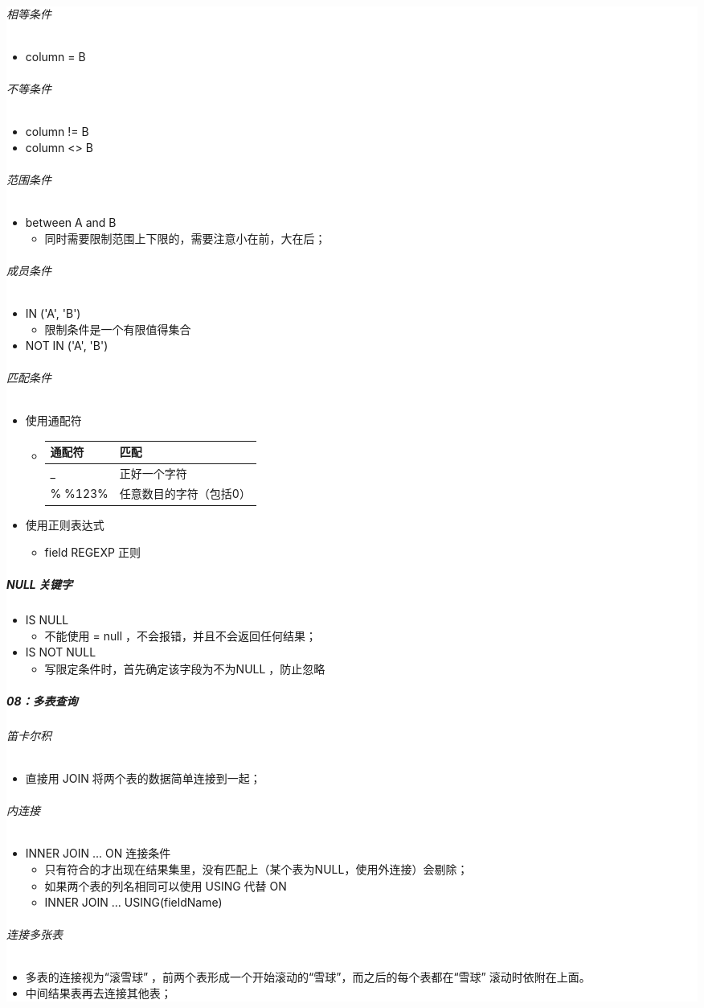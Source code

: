 ###### 相等条件

- column = B

###### 不等条件

- column != B  
- column <> B

###### 范围条件

- between A and B
  - 同时需要限制范围上下限的，需要注意小在前，大在后；

###### 成员条件

- IN ('A', 'B')
  - 限制条件是一个有限值得集合
- NOT  IN ('A', 'B')

###### 匹配条件

- 使用通配符

  - | 通配符    | 匹配                    |
    | --------- | ----------------------- |
    | _         | 正好一个字符            |
    | %   %123% | 任意数目的字符（包括0） |

- 使用正则表达式

  - field REGEXP  正则

##### NULL 关键字

- IS NULL
  - 不能使用 = null ，不会报错，并且不会返回任何结果；
- IS NOT NULL
  - 写限定条件时，首先确定该字段为不为NULL ，防止忽略

##### 08：多表查询

###### 笛卡尔积

- 直接用 JOIN  将两个表的数据简单连接到一起；

###### 内连接

- INNER JOIN  ... ON 连接条件
  - 只有符合的才出现在结果集里，没有匹配上（某个表为NULL，使用外连接）会剔除；
  - 如果两个表的列名相同可以使用 USING 代替 ON
  - INNER JOIN ... USING(fieldName)

###### 连接多张表

- 多表的连接视为“滚雪球” ，前两个表形成一个开始滚动的“雪球”，而之后的每个表都在“雪球” 滚动时依附在上面。
- 中间结果表再去连接其他表；
